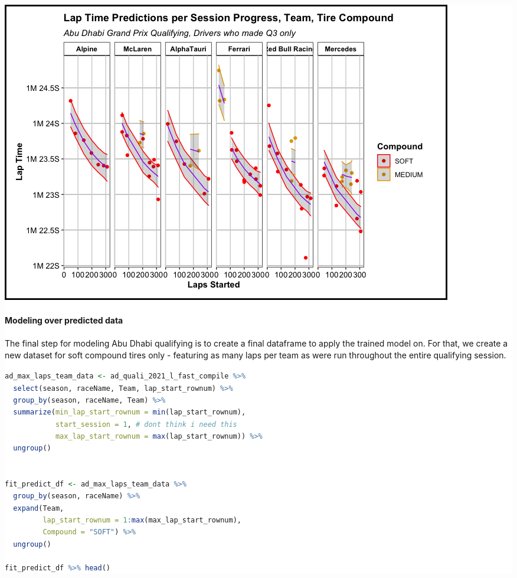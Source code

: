 ```r
```

![](images/ad_21_q_laptimes_model.png)


#### Modeling over predicted data

The final step for modeling Abu Dhabi qualifying is to create a final dataframe to apply the trained model on. For that, we create a new dataset for soft compound tires only - featuring as many laps per team as were run throughout the entire qualifying session.


```r
ad_max_laps_team_data <- ad_quali_2021_l_fast_compile %>%
  select(season, raceName, Team, lap_start_rownum) %>%
  group_by(season, raceName, Team) %>%
  summarize(min_lap_start_rownum = min(lap_start_rownum),
            start_session = 1, # dont think i need this
            max_lap_start_rownum = max(lap_start_rownum)) %>%
  ungroup() 


fit_predict_df <- ad_max_laps_team_data %>%
  group_by(season, raceName) %>%
  expand(Team,
         lap_start_rownum = 1:max(max_lap_start_rownum),
         Compound = "SOFT") %>%
  ungroup()

fit_predict_df %>% head()
```
